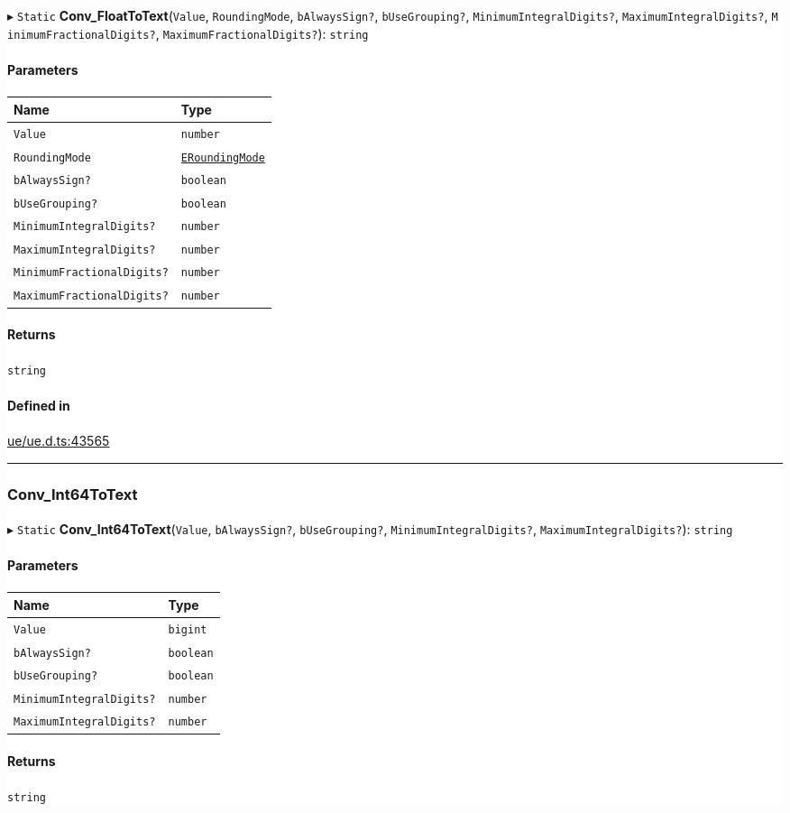 ▸ `Static` **Conv_FloatToText**(`Value`, `RoundingMode`, `bAlwaysSign?`, `bUseGrouping?`, `MinimumIntegralDigits?`, `MaximumIntegralDigits?`, `MinimumFractionalDigits?`, `MaximumFractionalDigits?`): `string`

#### Parameters

| Name | Type |
| :------ | :------ |
| `Value` | `number` |
| `RoundingMode` | [`ERoundingMode`](../enums/ue_ue.ERoundingMode.md) |
| `bAlwaysSign?` | `boolean` |
| `bUseGrouping?` | `boolean` |
| `MinimumIntegralDigits?` | `number` |
| `MaximumIntegralDigits?` | `number` |
| `MinimumFractionalDigits?` | `number` |
| `MaximumFractionalDigits?` | `number` |

#### Returns

`string`

#### Defined in

[ue/ue.d.ts:43565](https://github.com/YugMetaverse/yug_typings/blob/b7d9b19/ue/ue.d.ts#L43565)

___

### Conv\_Int64ToText

▸ `Static` **Conv_Int64ToText**(`Value`, `bAlwaysSign?`, `bUseGrouping?`, `MinimumIntegralDigits?`, `MaximumIntegralDigits?`): `string`

#### Parameters

| Name | Type |
| :------ | :------ |
| `Value` | `bigint` |
| `bAlwaysSign?` | `boolean` |
| `bUseGrouping?` | `boolean` |
| `MinimumIntegralDigits?` | `number` |
| `MaximumIntegralDigits?` | `number` |

#### Returns

`string`

